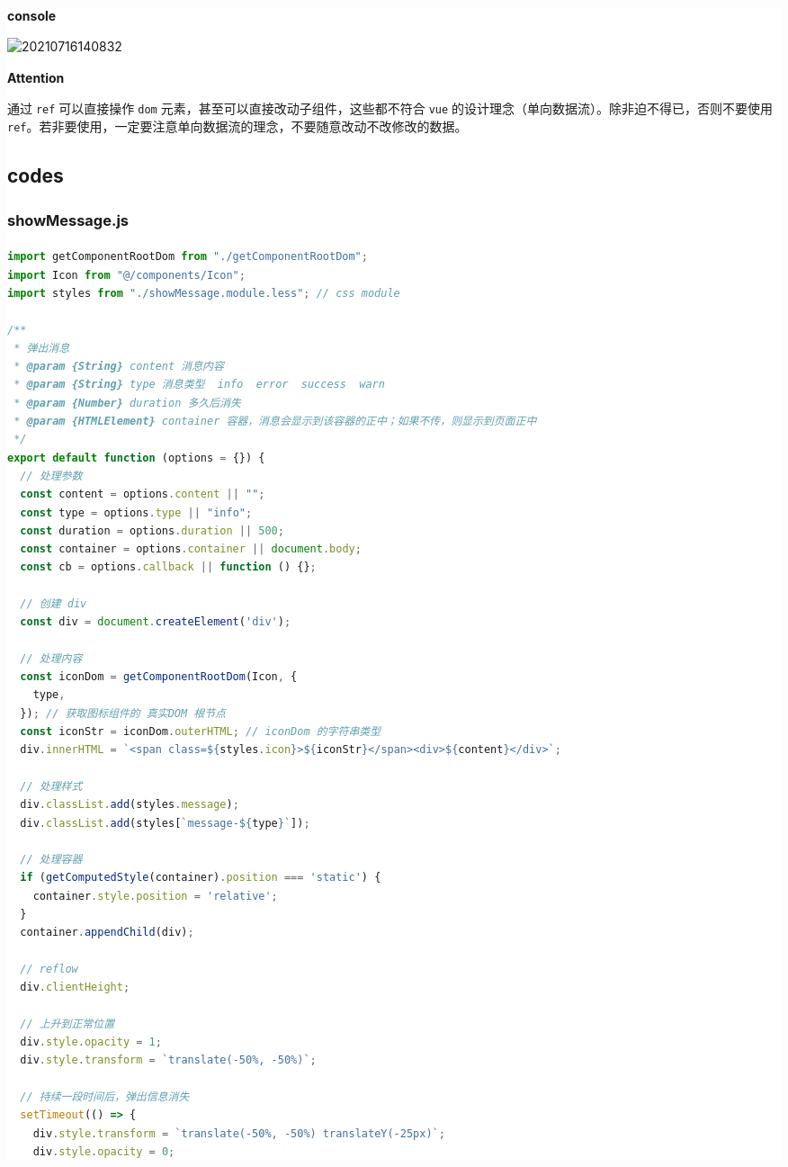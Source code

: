 **console**

![20210716140832](https://cdn.jsdelivr.net/gh/123taojiale/dahuyou_picture@main/blogs/20210716140832.png)

**Attention**

通过 `ref` 可以直接操作 `dom` 元素，甚至可以直接改动子组件，这些都不符合 `vue` 的设计理念（单向数据流）。除非迫不得已，否则不要使用 `ref`。若非要使用，一定要注意单向数据流的理念，不要随意改动不改修改的数据。

## codes

### showMessage.js

```js
import getComponentRootDom from "./getComponentRootDom";
import Icon from "@/components/Icon";
import styles from "./showMessage.module.less"; // css module

/**
 * 弹出消息
 * @param {String} content 消息内容
 * @param {String} type 消息类型  info  error  success  warn
 * @param {Number} duration 多久后消失
 * @param {HTMLElement} container 容器，消息会显示到该容器的正中；如果不传，则显示到页面正中
 */
export default function (options = {}) {
  // 处理参数
  const content = options.content || "";
  const type = options.type || "info";
  const duration = options.duration || 500;
  const container = options.container || document.body;
  const cb = options.callback || function () {};

  // 创建 div
  const div = document.createElement('div');

  // 处理内容
  const iconDom = getComponentRootDom(Icon, {
    type,
  }); // 获取图标组件的 真实DOM 根节点
  const iconStr = iconDom.outerHTML; // iconDom 的字符串类型
  div.innerHTML = `<span class=${styles.icon}>${iconStr}</span><div>${content}</div>`;

  // 处理样式
  div.classList.add(styles.message);
  div.classList.add(styles[`message-${type}`]);

  // 处理容器
  if (getComputedStyle(container).position === 'static') {
    container.style.position = 'relative';
  }
  container.appendChild(div);

  // reflow
  div.clientHeight;

  // 上升到正常位置
  div.style.opacity = 1;
  div.style.transform = `translate(-50%, -50%)`;

  // 持续一段时间后，弹出信息消失
  setTimeout(() => {
    div.style.transform = `translate(-50%, -50%) translateY(-25px)`;
    div.style.opacity = 0;
```